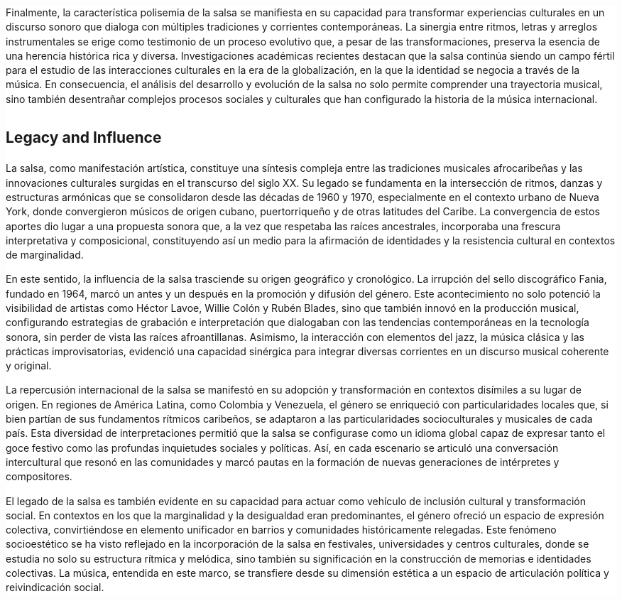 Finalmente, la característica polisemia de la salsa se manifiesta en su capacidad para transformar
experiencias culturales en un discurso sonoro que dialoga con múltiples tradiciones y corrientes
contemporáneas. La sinergia entre ritmos, letras y arreglos instrumentales se erige como testimonio
de un proceso evolutivo que, a pesar de las transformaciones, preserva la esencia de una herencia
histórica rica y diversa. Investigaciones académicas recientes destacan que la salsa continúa siendo
un campo fértil para el estudio de las interacciones culturales en la era de la globalización, en la
que la identidad se negocia a través de la música. En consecuencia, el análisis del desarrollo y
evolución de la salsa no solo permite comprender una trayectoria musical, sino también desentrañar
complejos procesos sociales y culturales que han configurado la historia de la música internacional.

## Legacy and Influence

La salsa, como manifestación artística, constituye una síntesis compleja entre las tradiciones
musicales afrocaribeñas y las innovaciones culturales surgidas en el transcurso del siglo XX. Su
legado se fundamenta en la intersección de ritmos, danzas y estructuras armónicas que se
consolidaron desde las décadas de 1960 y 1970, especialmente en el contexto urbano de Nueva York,
donde convergieron músicos de origen cubano, puertorriqueño y de otras latitudes del Caribe. La
convergencia de estos aportes dio lugar a una propuesta sonora que, a la vez que respetaba las
raíces ancestrales, incorporaba una frescura interpretativa y composicional, constituyendo así un
medio para la afirmación de identidades y la resistencia cultural en contextos de marginalidad.

En este sentido, la influencia de la salsa trasciende su origen geográfico y cronológico. La
irrupción del sello discográfico Fania, fundado en 1964, marcó un antes y un después en la promoción
y difusión del género. Este acontecimiento no solo potenció la visibilidad de artistas como Héctor
Lavoe, Willie Colón y Rubén Blades, sino que también innovó en la producción musical, configurando
estrategias de grabación e interpretación que dialogaban con las tendencias contemporáneas en la
tecnología sonora, sin perder de vista las raíces afroantillanas. Asimismo, la interacción con
elementos del jazz, la música clásica y las prácticas improvisatorias, evidenció una capacidad
sinérgica para integrar diversas corrientes en un discurso musical coherente y original.

La repercusión internacional de la salsa se manifestó en su adopción y transformación en contextos
disímiles a su lugar de origen. En regiones de América Latina, como Colombia y Venezuela, el género
se enriqueció con particularidades locales que, si bien partían de sus fundamentos rítmicos
caribeños, se adaptaron a las particularidades socioculturales y musicales de cada país. Esta
diversidad de interpretaciones permitió que la salsa se configurase como un idioma global capaz de
expresar tanto el goce festivo como las profundas inquietudes sociales y políticas. Así, en cada
escenario se articuló una conversación intercultural que resonó en las comunidades y marcó pautas en
la formación de nuevas generaciones de intérpretes y compositores.

El legado de la salsa es también evidente en su capacidad para actuar como vehículo de inclusión
cultural y transformación social. En contextos en los que la marginalidad y la desigualdad eran
predominantes, el género ofreció un espacio de expresión colectiva, convirtiéndose en elemento
unificador en barrios y comunidades históricamente relegadas. Este fenómeno socioestético se ha
visto reflejado en la incorporación de la salsa en festivales, universidades y centros culturales,
donde se estudia no solo su estructura rítmica y melódica, sino también su significación en la
construcción de memorias e identidades colectivas. La música, entendida en este marco, se transfiere
desde su dimensión estética a un espacio de articulación política y reivindicación social.
